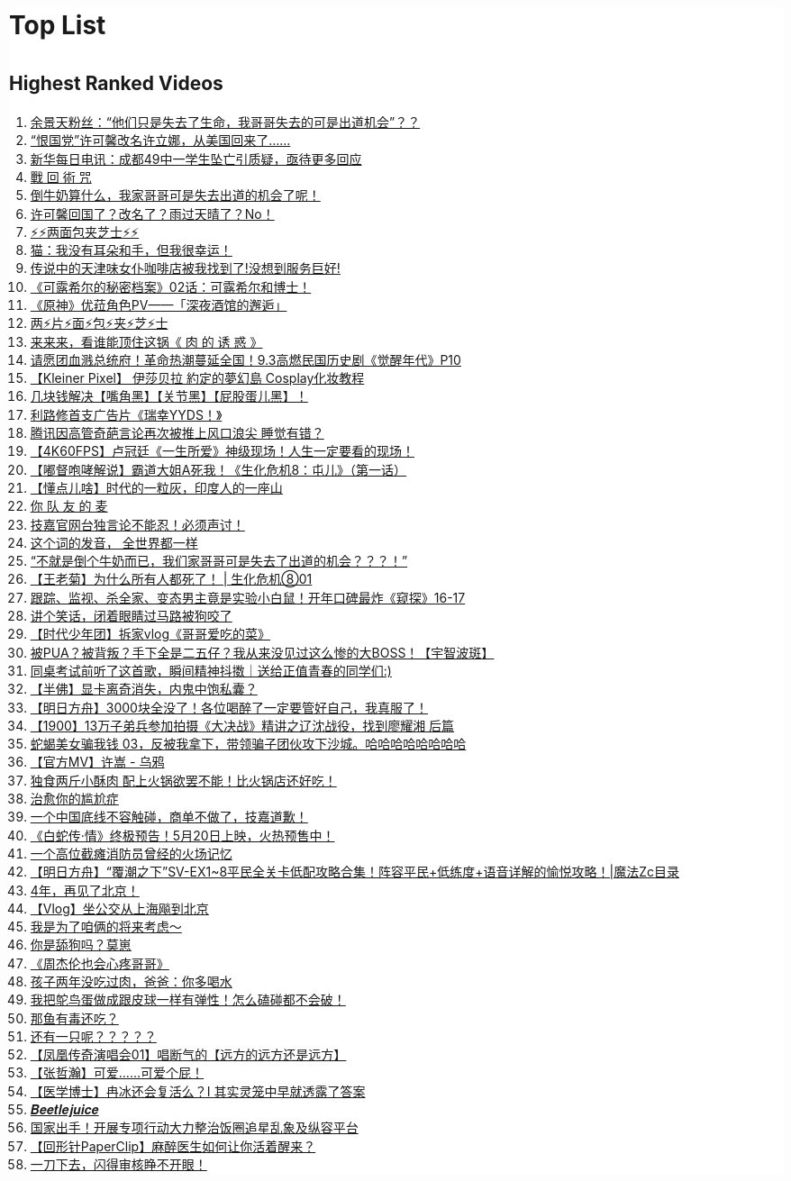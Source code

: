 # Top List
## Highest Ranked Videos
1. [余景天粉丝：“他们只是失去了生命，我哥哥失去的可是出道机会”？？](https://www.bilibili.com/video/BV1MU4y1t7mD)
1. [“恨国党”许可馨改名许立娜，从美国回来了……](https://www.bilibili.com/video/BV1Qh411m77i)
1. [新华每日电讯：成都49中一学生坠亡引质疑，亟待更多回应](https://www.bilibili.com/video/BV1pV411E7qs)
1. [戰   回   術   咒](https://www.bilibili.com/video/BV1wB4y1w7Lm)
1. [倒牛奶算什么，我家哥哥可是失去出道的机会了呢！](https://www.bilibili.com/video/BV1Af4y1W7z1)
1. [许可馨回国了？改名了？雨过天晴了？No！](https://www.bilibili.com/video/BV1XK4y1d7Ab)
1. [⚡⚡两面包夹芝士⚡⚡](https://www.bilibili.com/video/BV1Zy4y1s7ow)
1. [猫：我没有耳朵和手，但我很幸运！](https://www.bilibili.com/video/BV11h411m7ZE)
1. [传说中的天津味女仆咖啡店被我找到了!没想到服务巨好!](https://www.bilibili.com/video/BV1uo4y1m7CA)
1. [《可露希尔的秘密档案》02话：可露希尔和博士！](https://www.bilibili.com/video/BV1NV411E7Q3)
1. [《原神》优菈角色PV——「深夜酒馆的邂逅」](https://www.bilibili.com/video/BV17b4y1f7Lt)
1. [两⚡片⚡面⚡包⚡夹⚡芝⚡士](https://www.bilibili.com/video/BV1X64y117Yg)
1. [来来来，看谁能顶住这锅《 肉 的 诱 惑 》](https://www.bilibili.com/video/BV1264y1C77X)
1. [请愿团血溅总统府！革命热潮蔓延全国！9.3高燃民国历史剧《觉醒年代》P10](https://www.bilibili.com/video/BV1c64y1y7nt)
1. [【Kleiner Pixel】 伊莎贝拉 約定的夢幻島 Cosplay化妆教程](https://www.bilibili.com/video/BV12N411f7gv)
1. [几块钱解决【嘴角黑】【关节黑】【屁股蛋儿黑】！](https://www.bilibili.com/video/BV1fU4y1t7bK)
1. [利路修首支广告片《瑞幸YYDS！》](https://www.bilibili.com/video/BV1Mb4y1f7pV)
1. [腾讯因高管奇葩言论再次被推上风口浪尖 睡觉有错？](https://www.bilibili.com/video/BV1f54y1j7Hm)
1. [【4K60FPS】卢冠廷《一生所爱》神级现场！人生一定要看的现场！](https://www.bilibili.com/video/BV1nV411E7RX)
1. [【嘟督咆哮解说】霸道大姐A死我！《生化危机8：屯儿》（第一话）](https://www.bilibili.com/video/BV1Gf4y1Y7vJ)
1. [【懂点儿啥】时代的一粒灰，印度人的一座山](https://www.bilibili.com/video/BV14q4y1J7v9)
1. [你 队 友 的 麦](https://www.bilibili.com/video/BV1nK4y1A7Fm)
1. [技嘉官网台独言论不能忍！必须声讨！](https://www.bilibili.com/video/BV1V5411u7NG)
1. [这个词的发音， 全世界都一样](https://www.bilibili.com/video/BV1eV41177U6)
1. [“不就是倒个牛奶而已，我们家哥哥可是失去了出道的机会？？？！”](https://www.bilibili.com/video/BV13541137vZ)
1. [【王老菊】为什么所有人都死了！  |  生化危机⑧01](https://www.bilibili.com/video/BV185411u77x)
1. [跟踪、监视、杀全家、变态男主竟是实验小白鼠！开年口碑最炸《窥探》16-17](https://www.bilibili.com/video/BV1w64y1m7AQ)
1. [讲个笑话，闭着眼睛过马路被狗咬了](https://www.bilibili.com/video/BV1Mf4y1W7th)
1. [【时代少年团】拆家vlog《哥哥爱吃的菜》](https://www.bilibili.com/video/BV1C64y1C7rG)
1. [被PUA？被背叛？手下全是二五仔？我从来没见过这么惨的大BOSS！【宇智波斑】](https://www.bilibili.com/video/BV1zo4y127dQ)
1. [同桌考试前听了这首歌，瞬间精神抖擞｜送给正值青春的同学们:)](https://www.bilibili.com/video/BV1yV41177Xh)
1. [【半佛】显卡离奇消失，内鬼中饱私囊？](https://www.bilibili.com/video/BV1J541137FB)
1. [【明日方舟】3000块全没了！各位喝醉了一定要管好自己，我真服了！](https://www.bilibili.com/video/BV1cf4y1W771)
1. [【1900】13万子弟兵参加拍摄《大决战》精讲之辽沈战役，找到廖耀湘 后篇](https://www.bilibili.com/video/BV1uy4y1W7tp)
1. [蛇蝎美女骗我钱 03，反被我拿下，带领骗子团伙攻下沙城。哈哈哈哈哈哈哈哈](https://www.bilibili.com/video/BV1Pq4y1n7uC)
1. [【官方MV】许嵩 - 乌鸦](https://www.bilibili.com/video/BV1H64y127hM)
1. [独食两斤小酥肉 配上火锅欲罢不能！比火锅店还好吃！](https://www.bilibili.com/video/BV12q4y1f7ti)
1. [治愈你的尴尬症](https://www.bilibili.com/video/BV1Wb4y1f7u7)
1. [一个中国底线不容触碰，商单不做了，技嘉道歉！](https://www.bilibili.com/video/BV1k64y1C7W5)
1. [《白蛇传·情》终极预告！5月20日上映，火热预售中！](https://www.bilibili.com/video/BV16Q4y1d78b)
1. [一个高位截瘫消防员曾经的火场记忆](https://www.bilibili.com/video/BV18f4y1a7MF)
1. [【明日方舟】“覆潮之下”SV-EX1~8平民全关卡低配攻略合集！阵容平民+低练度+语音详解的愉悦攻略！|魔法Zc目录](https://www.bilibili.com/video/BV1yo4y127kK)
1. [4年，再见了北京！](https://www.bilibili.com/video/BV1UK4y1w7VG)
1. [【Vlog】坐公交从上海飚到北京](https://www.bilibili.com/video/BV1mq4y177M9)
1. [我是为了咱俩的将来考虑～](https://www.bilibili.com/video/BV1by4y1W7h1)
1. [你是舔狗吗？莫崽](https://www.bilibili.com/video/BV1wo4y1m7m3)
1. [《周杰伦也会心疼哥哥》](https://www.bilibili.com/video/BV1rv411j7ad)
1. [孩子两年没吃过肉，爸爸：你多喝水](https://www.bilibili.com/video/BV1hQ4y1d7SA)
1. [我把鸵鸟蛋做成跟皮球一样有弹性！怎么磕碰都不会破！](https://www.bilibili.com/video/BV1jB4y1F731)
1. [那鱼有毒还吃？](https://www.bilibili.com/video/BV16N411f7gY)
1. [还有一只呢？？？？？](https://www.bilibili.com/video/BV1384y1c7NH)
1. [【凤凰传奇演唱会01】唱断气的【远方的远方还是远方】](https://www.bilibili.com/video/BV1k541137iE)
1. [【张哲瀚】可爱……可爱个屁！](https://www.bilibili.com/video/BV1zZ4y1F7jY)
1. [【医学博士】冉冰还会复活么？I 其实灵笼中早就透露了答案](https://www.bilibili.com/video/BV1Ab4y1f726)
1. [𝑩𝒆𝒆𝒕𝒍𝒆𝒋𝒖𝒊𝒄𝒆](https://www.bilibili.com/video/BV1U64y117CP)
1. [国家出手！开展专项行动大力整治饭圈追星乱象及纵容平台](https://www.bilibili.com/video/BV1ch411U7Qu)
1. [【回形针PaperClip】麻醉医生如何让你活着醒来？](https://www.bilibili.com/video/BV1HB4y1F7Vz)
1. [一刀下去，闪得审核睁不开眼！](https://www.bilibili.com/video/BV1vf4y1a7vy)